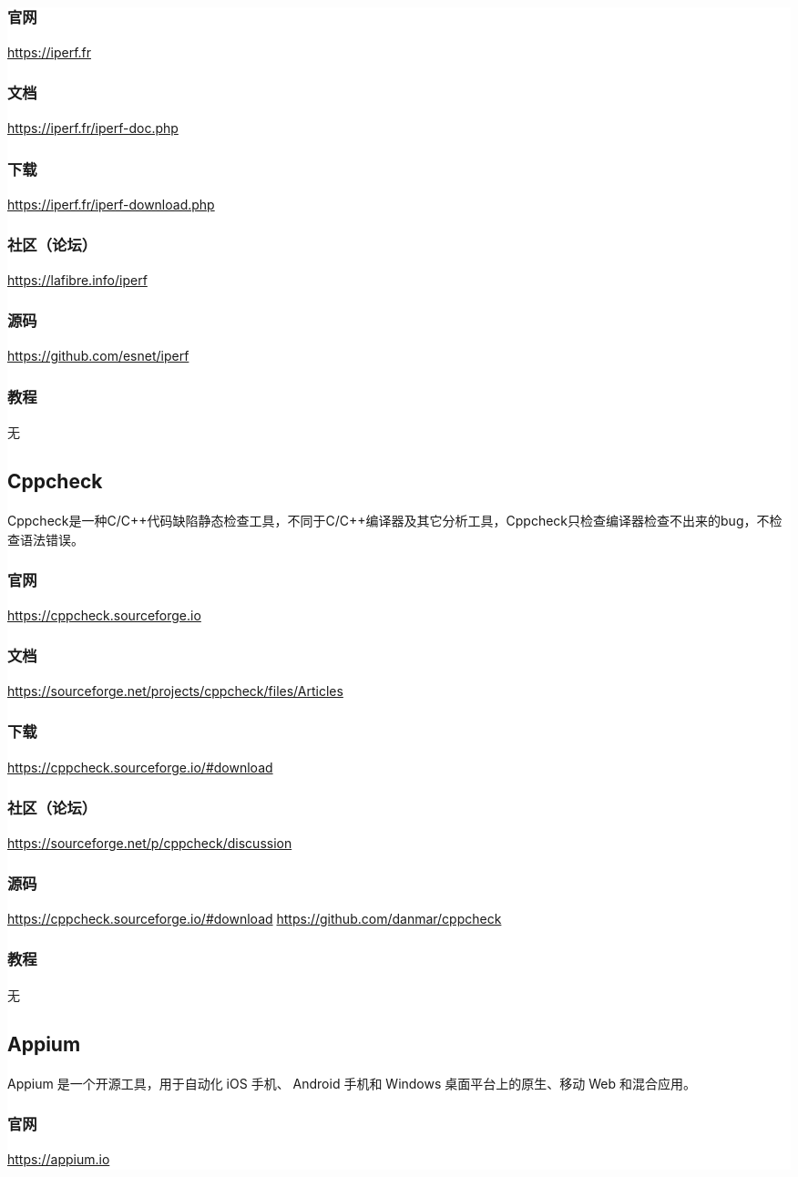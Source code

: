 ### 官网
https://iperf.fr

### 文档
https://iperf.fr/iperf-doc.php

### 下载
https://iperf.fr/iperf-download.php

### 社区（论坛）
https://lafibre.info/iperf

### 源码
https://github.com/esnet/iperf

### 教程
无


## Cppcheck

Cppcheck是一种C/C++代码缺陷静态检查工具，不同于C/C++编译器及其它分析工具，Cppcheck只检查编译器检查不出来的bug，不检查语法错误。

### 官网
https://cppcheck.sourceforge.io

### 文档
https://sourceforge.net/projects/cppcheck/files/Articles

### 下载
https://cppcheck.sourceforge.io/#download

### 社区（论坛）
https://sourceforge.net/p/cppcheck/discussion

### 源码
https://cppcheck.sourceforge.io/#download
https://github.com/danmar/cppcheck

### 教程
无


## Appium

Appium 是一个开源工具，用于自动化 iOS 手机、 Android 手机和 Windows 桌面平台上的原生、移动 Web 和混合应用。

### 官网
https://appium.io
